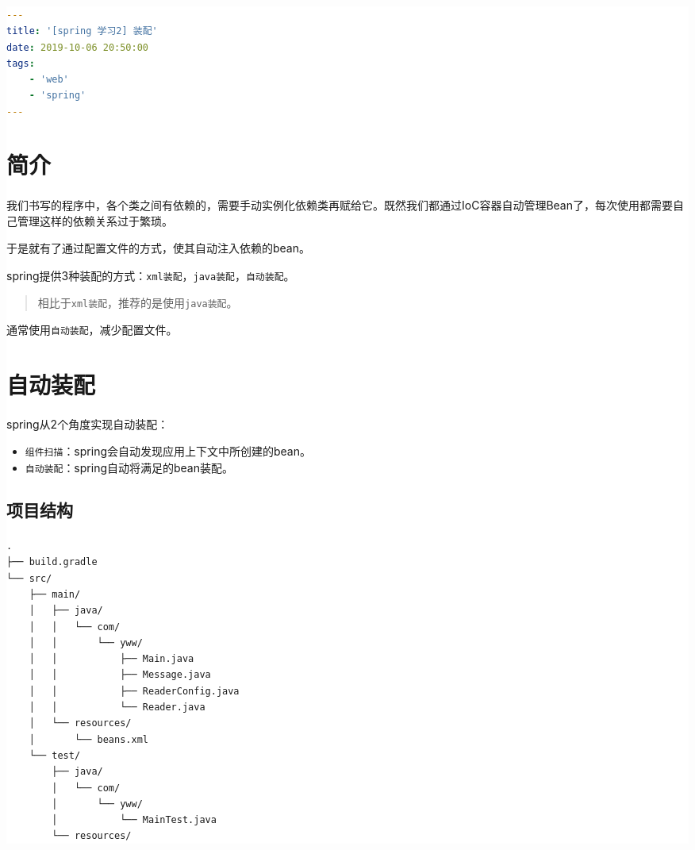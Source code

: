 ```yaml
---
title: '[spring 学习2] 装配'
date: 2019-10-06 20:50:00
tags:
    - 'web'
    - 'spring'
---
```


# 简介

我们书写的程序中，各个类之间有依赖的，需要手动实例化依赖类再赋给它。既然我们都通过IoC容器自动管理Bean了，每次使用都需要自己管理这样的依赖关系过于繁琐。

于是就有了通过配置文件的方式，使其自动注入依赖的bean。

spring提供3种装配的方式：`xml装配`，`java装配`，`自动装配`。

> 相比于`xml装配`，推荐的是使用`java装配`。

通常使用`自动装配`，减少配置文件。

# 自动装配

spring从2个角度实现自动装配：
- `组件扫描`：spring会自动发现应用上下文中所创建的bean。
- `自动装配`：spring自动将满足的bean装配。

## 项目结构

```
.
├── build.gradle
└── src/
    ├── main/
    │   ├── java/
    │   │   └── com/
    │   │       └── yww/
    │   │           ├── Main.java
    │   │           ├── Message.java
    │   │           ├── ReaderConfig.java
    │   │           └── Reader.java
    │   └── resources/
    │       └── beans.xml
    └── test/
        ├── java/
        │   └── com/
        │       └── yww/
        │           └── MainTest.java
        └── resources/
```
